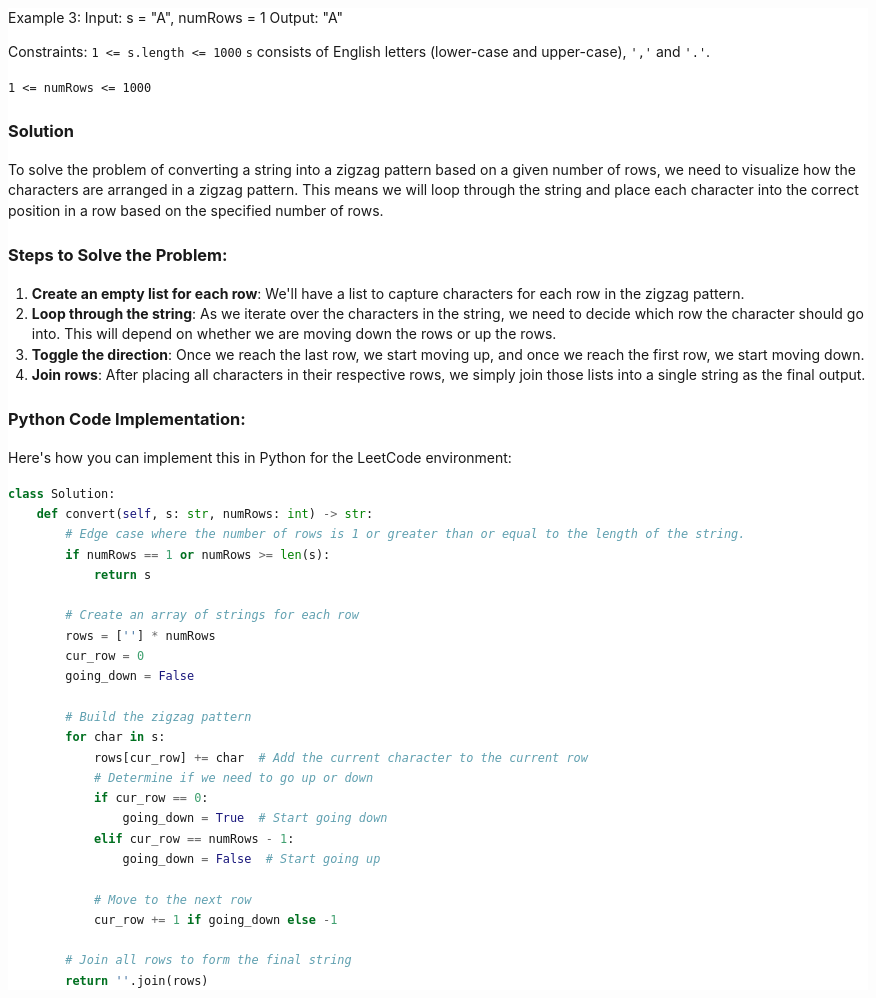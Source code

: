 Example 3:
Input: s = "A", numRows = 1
Output: "A"

Constraints:
`1 <= s.length <= 1000`
`s` consists of English letters (lower-case and upper-case), `','` and `'.'`.

`1 <= numRows <= 1000`

### Solution 
 To solve the problem of converting a string into a zigzag pattern based on a given number of rows, we need to visualize how the characters are arranged in a zigzag pattern. This means we will loop through the string and place each character into the correct position in a row based on the specified number of rows.

### Steps to Solve the Problem:
1. **Create an empty list for each row**: We'll have a list to capture characters for each row in the zigzag pattern.
2. **Loop through the string**: As we iterate over the characters in the string, we need to decide which row the character should go into. This will depend on whether we are moving down the rows or up the rows.
3. **Toggle the direction**: Once we reach the last row, we start moving up, and once we reach the first row, we start moving down.
4. **Join rows**: After placing all characters in their respective rows, we simply join those lists into a single string as the final output.

### Python Code Implementation:
Here's how you can implement this in Python for the LeetCode environment:



```python
class Solution:
    def convert(self, s: str, numRows: int) -> str:
        # Edge case where the number of rows is 1 or greater than or equal to the length of the string.
        if numRows == 1 or numRows >= len(s):
            return s
        
        # Create an array of strings for each row
        rows = [''] * numRows
        cur_row = 0
        going_down = False
        
        # Build the zigzag pattern
        for char in s:
            rows[cur_row] += char  # Add the current character to the current row
            # Determine if we need to go up or down
            if cur_row == 0:
                going_down = True  # Start going down
            elif cur_row == numRows - 1:
                going_down = False  # Start going up

            # Move to the next row
            cur_row += 1 if going_down else -1
        
        # Join all rows to form the final string
        return ''.join(rows)


```
